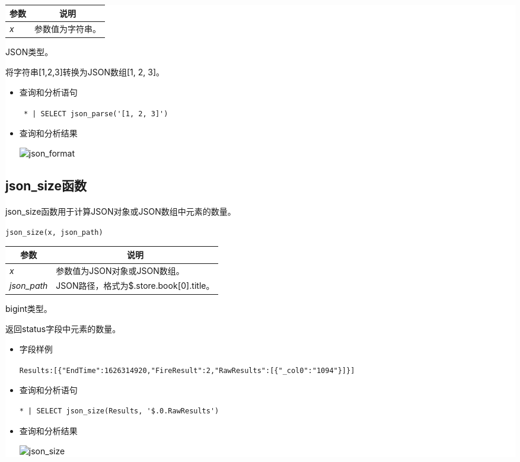 

| 参数  |    说明    |
|-----|----------|
| *x* | 参数值为字符串。 |



JSON类型。

将字符串\[1,2,3\]转换为JSON数组\[1, 2, 3\]。

* 查询和分析语句

  ```unknow
   * | SELECT json_parse('[1, 2, 3]')
  ```

  

* 查询和分析结果

  ![json_format](https://help-static-aliyun-doc.aliyuncs.com/assets/img/zh-CN/0821046261/p294962.png)




json_size函数 
--------------------------------

json_size函数用于计算JSON对象或JSON数组中元素的数量。

```unknow
json_size(x, json_path)
```



|     参数      |                 说明                 |
|-------------|------------------------------------|
| *x*         | 参数值为JSON对象或JSON数组。                 |
| *json_path* | JSON路径，格式为$.store.book\[0\].title。 |



bigint类型。

返回status字段中元素的数量。

* 字段样例

  ```unknow
  Results:[{"EndTime":1626314920,"FireResult":2,"RawResults":[{"_col0":"1094"}]}]
  ```

  

* 查询和分析语句

  ```unknow
  * | SELECT json_size(Results, '$.0.RawResults')
  ```

  

* 查询和分析结果
  
  ![json_size](https://help-static-aliyun-doc.aliyuncs.com/assets/img/zh-CN/9311336261/p295005.png)